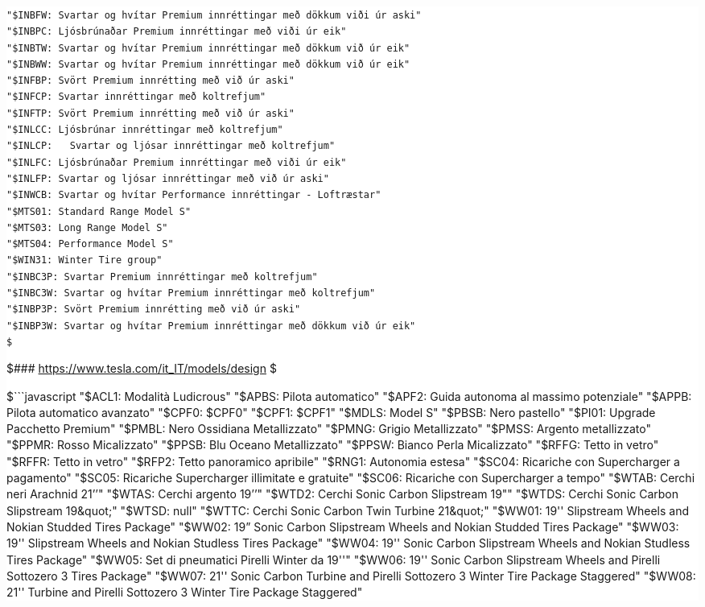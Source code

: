 ```
"$INBFW: Svartar og hvítar Premium innréttingar með dökkum viði úr aski"
"$INBPC: Ljósbrúnaðar Premium innréttingar með viði úr eik"
"$INBTW: Svartar og hvítar Premium innréttingar með dökkum við úr eik"
"$INBWW: Svartar og hvítar Premium innréttingar með dökkum við úr eik"
"$INFBP: Svört Premium innrétting með við úr aski"
"$INFCP: Svartar innréttingar með koltrefjum"
"$INFTP: Svört Premium innrétting með við úr aski"
"$INLCC: Ljósbrúnar innréttingar með koltrefjum"
"$INLCP:   Svartar og ljósar innréttingar með koltrefjum"
"$INLFC: Ljósbrúnaðar Premium innréttingar með viði úr eik"
"$INLFP: Svartar og ljósar innréttingar með við úr aski"
"$INWCB: Svartar og hvítar Performance innréttingar - Loftræstar"
"$MTS01: Standard Range Model S"
"$MTS03: Long Range Model S"
"$MTS04: Performance Model S"
"$WIN31: Winter Tire group"
"$INBC3P: Svartar Premium innréttingar með koltrefjum"
"$INBC3W: Svartar og hvítar Premium innréttingar með koltrefjum"
"$INBP3P: Svört Premium innrétting með við úr aski"
"$INBP3W: Svartar og hvítar Premium innréttingar með dökkum við úr eik"
$
```


$### https://www.tesla.com/it_IT/models/design
$

$```javascript
"$ACL1: Modalità Ludicrous"
"$APBS: Pilota automatico"
"$APF2: Guida autonoma al massimo potenziale"
"$APPB: Pilota automatico avanzato"
"$CPF0: $CPF0"
"$CPF1: $CPF1"
"$MDLS: Model S"
"$PBSB: Nero pastello"
"$PI01: Upgrade Pacchetto Premium"
"$PMBL: Nero Ossidiana Metallizzato"
"$PMNG: Grigio Metallizzato"
"$PMSS: Argento metallizzato"
"$PPMR: Rosso Micalizzato"
"$PPSB: Blu Oceano Metallizzato"
"$PPSW: Bianco Perla Micalizzato"
"$RFFG: Tetto in vetro"
"$RFFR: Tetto in vetro"
"$RFP2: Tetto panoramico apribile"
"$RNG1: Autonomia estesa"
"$SC04: Ricariche con Supercharger a pagamento"
"$SC05: Ricariche Supercharger illimitate e gratuite"
"$SC06: Ricariche con Supercharger a tempo"
"$WTAB: Cerchi neri Arachnid 21’’"
"$WTAS: Cerchi argento 19’’"
"$WTD2: Cerchi Sonic Carbon Slipstream 19&quot;"
"$WTDS: Cerchi Sonic Carbon Slipstream 19&quot;"
"$WTSD: null"
"$WTTC: Cerchi Sonic Carbon Twin Turbine 21&quot;"
"$WW01: 19'' Slipstream Wheels and Nokian Studded Tires Package"
"$WW02: 19” Sonic Carbon Slipstream Wheels and Nokian Studded Tires Package"
"$WW03: 19'' Slipstream Wheels and Nokian Studless Tires Package"
"$WW04: 19'' Sonic Carbon Slipstream Wheels and Nokian Studless Tires Package"
"$WW05: Set di pneumatici Pirelli Winter da 19''"
"$WW06: 19'' Sonic Carbon Slipstream Wheels and Pirelli Sottozero 3 Tires Package"
"$WW07: 21'' Sonic Carbon Turbine and Pirelli Sottozero 3 Winter Tire Package Staggered"
"$WW08: 21'' Turbine and Pirelli Sottozero 3 Winter Tire Package Staggered"
